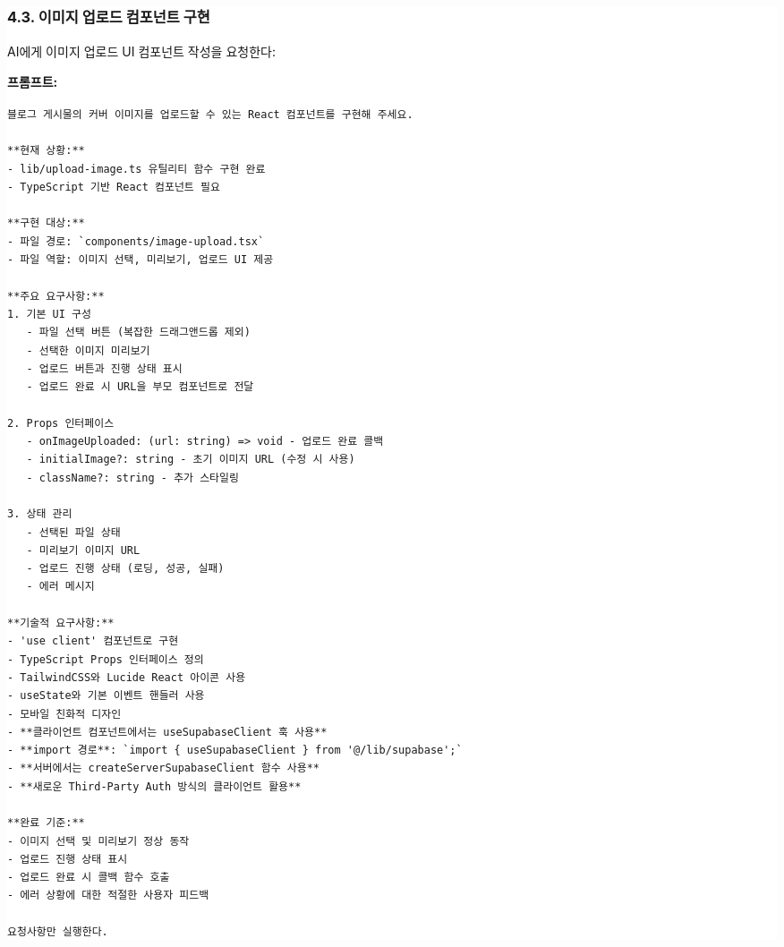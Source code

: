 
### 4.3. 이미지 업로드 컴포넌트 구현

AI에게 이미지 업로드 UI 컴포넌트 작성을 요청한다:

**프롬프트:**

```
블로그 게시물의 커버 이미지를 업로드할 수 있는 React 컴포넌트를 구현해 주세요.

**현재 상황:**
- lib/upload-image.ts 유틸리티 함수 구현 완료
- TypeScript 기반 React 컴포넌트 필요

**구현 대상:**
- 파일 경로: `components/image-upload.tsx`
- 파일 역할: 이미지 선택, 미리보기, 업로드 UI 제공

**주요 요구사항:**
1. 기본 UI 구성
   - 파일 선택 버튼 (복잡한 드래그앤드롭 제외)
   - 선택한 이미지 미리보기
   - 업로드 버튼과 진행 상태 표시
   - 업로드 완료 시 URL을 부모 컴포넌트로 전달

2. Props 인터페이스
   - onImageUploaded: (url: string) => void - 업로드 완료 콜백
   - initialImage?: string - 초기 이미지 URL (수정 시 사용)
   - className?: string - 추가 스타일링

3. 상태 관리
   - 선택된 파일 상태
   - 미리보기 이미지 URL
   - 업로드 진행 상태 (로딩, 성공, 실패)
   - 에러 메시지

**기술적 요구사항:**
- 'use client' 컴포넌트로 구현
- TypeScript Props 인터페이스 정의
- TailwindCSS와 Lucide React 아이콘 사용
- useState와 기본 이벤트 핸들러 사용
- 모바일 친화적 디자인
- **클라이언트 컴포넌트에서는 useSupabaseClient 훅 사용**
- **import 경로**: `import { useSupabaseClient } from '@/lib/supabase';`
- **서버에서는 createServerSupabaseClient 함수 사용**
- **새로운 Third-Party Auth 방식의 클라이언트 활용**

**완료 기준:**
- 이미지 선택 및 미리보기 정상 동작
- 업로드 진행 상태 표시
- 업로드 완료 시 콜백 함수 호출
- 에러 상황에 대한 적절한 사용자 피드백

요청사항만 실행한다.

```
